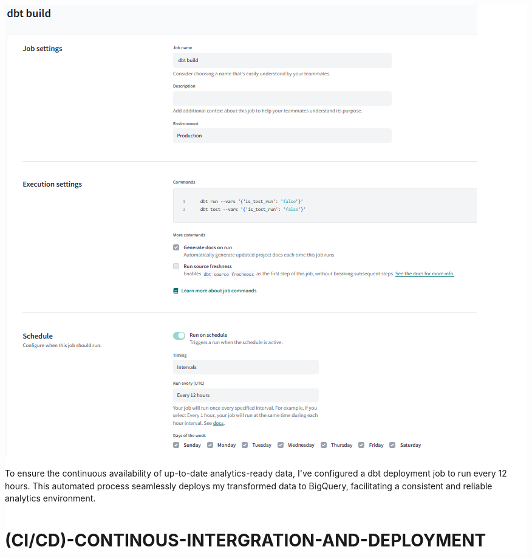 ![dbt Deployment Job](images/dbt_deploy_job_12hrs.png)

To ensure the continuous availability of up-to-date analytics-ready data, I've configured a dbt deployment job to run every 12 hours. This automated process seamlessly deploys my transformed data to BigQuery, facilitating a consistent and reliable analytics environment.


# (CI/CD)-CONTINOUS-INTERGRATION-AND-DEPLOYMENT
